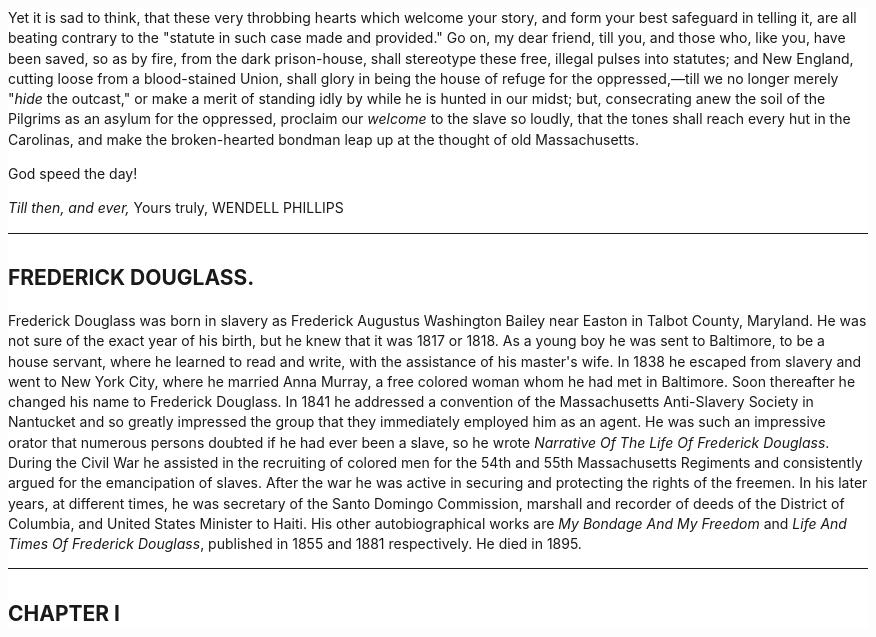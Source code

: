 Yet it is sad to think, that these very throbbing hearts which welcome
your story, and form your best safeguard in telling it, are all beating
contrary to the "statute in such case made and provided." Go on, my dear
friend, till you, and those who, like you, have been saved, so as by
fire, from the dark prison-house, shall stereotype these free, illegal
pulses into statutes; and New England, cutting loose from a
blood-stained Union, shall glory in being the house of refuge for the
oppressed,—till we no longer merely "*hide* the outcast," or make a
merit of standing idly by while he is hunted in our midst; but,
consecrating anew the soil of the Pilgrims as an asylum for the
oppressed, proclaim our *welcome* to the slave so loudly, that the tones
shall reach every hut in the Carolinas, and make the broken-hearted
bondman leap up at the thought of old Massachusetts.

God speed the day!

*Till then, and ever,*
Yours truly,
WENDELL PHILLIPS



---

## FREDERICK DOUGLASS.


Frederick Douglass was born in slavery as Frederick Augustus Washington
Bailey near Easton in Talbot County, Maryland. He was not sure of the
exact year of his birth, but he knew that it was 1817 or 1818. As a
young boy he was sent to Baltimore, to be a house servant, where he
learned to read and write, with the assistance of his master's wife. In
1838 he escaped from slavery and went to New York City, where he married
Anna Murray, a free colored woman whom he had met in Baltimore. Soon
thereafter he changed his name to Frederick Douglass. In 1841 he
addressed a convention of the Massachusetts Anti-Slavery Society in
Nantucket and so greatly impressed the group that they immediately
employed him as an agent. He was such an impressive orator that numerous
persons doubted if he had ever been a slave, so he wrote *Narrative Of
The Life Of Frederick Douglass*. During the Civil War he assisted in the
recruiting of colored men for the 54th and 55th Massachusetts Regiments
and consistently argued for the emancipation of slaves. After the war he
was active in securing and protecting the rights of the freemen. In his
later years, at different times, he was secretary of the Santo Domingo
Commission, marshall and recorder of deeds of the District of Columbia,
and United States Minister to Haiti. His other autobiographical works
are *My Bondage And My Freedom* and *Life And Times Of Frederick
Douglass*, published in 1855 and 1881 respectively. He died in 1895.

---

## CHAPTER I
